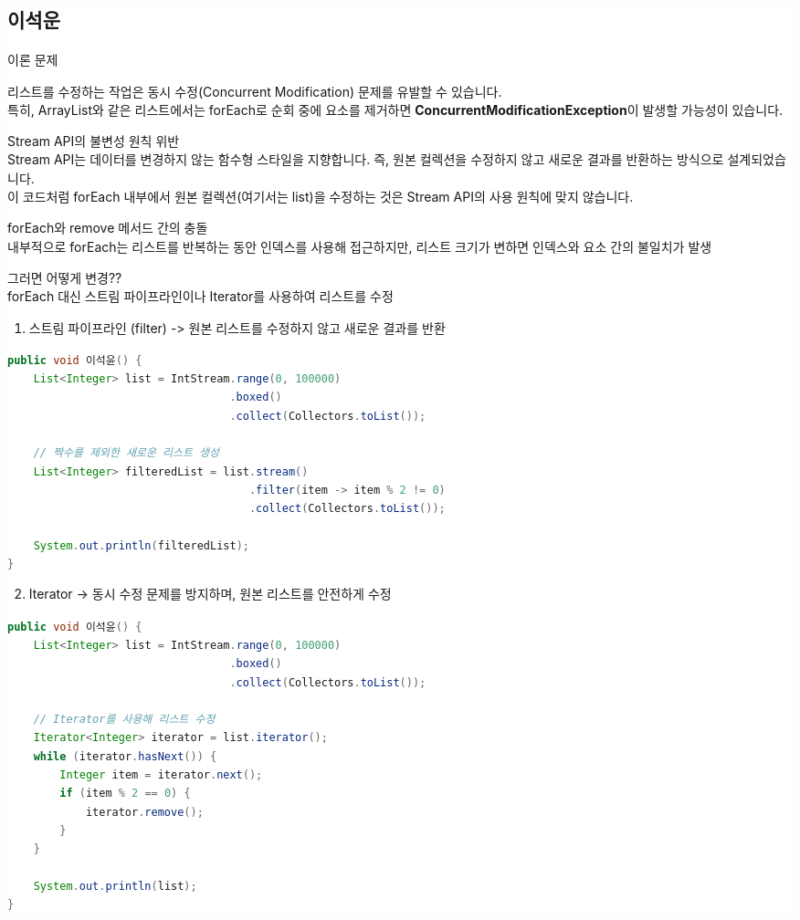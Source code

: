 ## 이석운
이론 문제  

리스트를 수정하는 작업은 동시 수정(Concurrent Modification) 문제를 유발할 수 있습니다.  
특히, ArrayList와 같은 리스트에서는 forEach로 순회 중에 요소를 제거하면 **ConcurrentModificationException**이 발생할 가능성이 있습니다.  


Stream API의 불변성 원칙 위반  
    Stream API는 데이터를 변경하지 않는 함수형 스타일을 지향합니다. 즉, 원본 컬렉션을 수정하지 않고 새로운 결과를 반환하는 방식으로 설계되었습니다.  
    이 코드처럼 forEach 내부에서 원본 컬렉션(여기서는 list)을 수정하는 것은 Stream API의 사용 원칙에 맞지 않습니다.

forEach와 remove 메서드 간의 충돌  
  내부적으로 forEach는 리스트를 반복하는 동안 인덱스를 사용해 접근하지만, 리스트 크기가 변하면 인덱스와 요소 간의 불일치가 발생  


그러면 어떻게 변경??  
  forEach 대신 스트림 파이프라인이나 Iterator를 사용하여 리스트를 수정  

1. 스트림 파이프라인 (filter) -> 원본 리스트를 수정하지 않고 새로운 결과를 반환  

``` java
public void 이석윤() {
    List<Integer> list = IntStream.range(0, 100000)
                                  .boxed()
                                  .collect(Collectors.toList());

    // 짝수를 제외한 새로운 리스트 생성
    List<Integer> filteredList = list.stream()
                                     .filter(item -> item % 2 != 0)
                                     .collect(Collectors.toList());

    System.out.println(filteredList);
}
```


2. Iterator -> 동시 수정 문제를 방지하며, 원본 리스트를 안전하게 수정

``` java
public void 이석윤() {
    List<Integer> list = IntStream.range(0, 100000)
                                  .boxed()
                                  .collect(Collectors.toList());

    // Iterator를 사용해 리스트 수정
    Iterator<Integer> iterator = list.iterator();
    while (iterator.hasNext()) {
        Integer item = iterator.next();
        if (item % 2 == 0) {
            iterator.remove();
        }
    }

    System.out.println(list);
}
```
